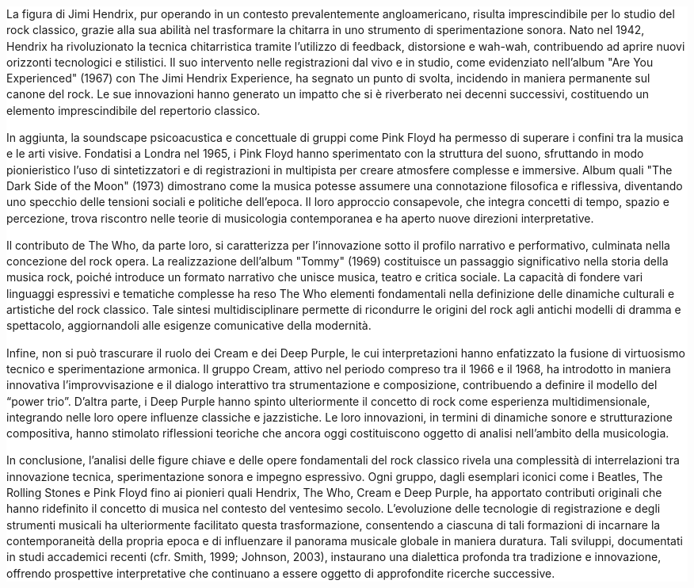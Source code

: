 La figura di Jimi Hendrix, pur operando in un contesto prevalentemente angloamericano, risulta
imprescindibile per lo studio del rock classico, grazie alla sua abilità nel trasformare la chitarra
in uno strumento di sperimentazione sonora. Nato nel 1942, Hendrix ha rivoluzionato la tecnica
chitarristica tramite l’utilizzo di feedback, distorsione e wah-wah, contribuendo ad aprire nuovi
orizzonti tecnologici e stilistici. Il suo intervento nelle registrazioni dal vivo e in studio, come
evidenziato nell’album "Are You Experienced" (1967) con The Jimi Hendrix Experience, ha segnato un
punto di svolta, incidendo in maniera permanente sul canone del rock. Le sue innovazioni hanno
generato un impatto che si è riverberato nei decenni successivi, costituendo un elemento
imprescindibile del repertorio classico.

In aggiunta, la soundscape psicoacustica e concettuale di gruppi come Pink Floyd ha permesso di
superare i confini tra la musica e le arti visive. Fondatisi a Londra nel 1965, i Pink Floyd hanno
sperimentato con la struttura del suono, sfruttando in modo pionieristico l’uso di sintetizzatori e
di registrazioni in multipista per creare atmosfere complesse e immersive. Album quali "The Dark
Side of the Moon" (1973) dimostrano come la musica potesse assumere una connotazione filosofica e
riflessiva, diventando uno specchio delle tensioni sociali e politiche dell’epoca. Il loro approccio
consapevole, che integra concetti di tempo, spazio e percezione, trova riscontro nelle teorie di
musicologia contemporanea e ha aperto nuove direzioni interpretative.

Il contributo de The Who, da parte loro, si caratterizza per l’innovazione sotto il profilo
narrativo e performativo, culminata nella concezione del rock opera. La realizzazione dell’album
"Tommy" (1969) costituisce un passaggio significativo nella storia della musica rock, poiché
introduce un formato narrativo che unisce musica, teatro e critica sociale. La capacità di fondere
vari linguaggi espressivi e tematiche complesse ha reso The Who elementi fondamentali nella
definizione delle dinamiche culturali e artistiche del rock classico. Tale sintesi multidisciplinare
permette di ricondurre le origini del rock agli antichi modelli di dramma e spettacolo,
aggiornandoli alle esigenze comunicative della modernità.

Infine, non si può trascurare il ruolo dei Cream e dei Deep Purple, le cui interpretazioni hanno
enfatizzato la fusione di virtuosismo tecnico e sperimentazione armonica. Il gruppo Cream, attivo
nel periodo compreso tra il 1966 e il 1968, ha introdotto in maniera innovativa l’improvvisazione e
il dialogo interattivo tra strumentazione e composizione, contribuendo a definire il modello del
“power trio”. D’altra parte, i Deep Purple hanno spinto ulteriormente il concetto di rock come
esperienza multidimensionale, integrando nelle loro opere influenze classiche e jazzistiche. Le loro
innovazioni, in termini di dinamiche sonore e strutturazione compositiva, hanno stimolato
riflessioni teoriche che ancora oggi costituiscono oggetto di analisi nell’ambito della musicologia.

In conclusione, l’analisi delle figure chiave e delle opere fondamentali del rock classico rivela
una complessità di interrelazioni tra innovazione tecnica, sperimentazione sonora e impegno
espressivo. Ogni gruppo, dagli esemplari iconici come i Beatles, The Rolling Stones e Pink Floyd
fino ai pionieri quali Hendrix, The Who, Cream e Deep Purple, ha apportato contributi originali che
hanno ridefinito il concetto di musica nel contesto del ventesimo secolo. L’evoluzione delle
tecnologie di registrazione e degli strumenti musicali ha ulteriormente facilitato questa
trasformazione, consentendo a ciascuna di tali formazioni di incarnare la contemporaneità della
propria epoca e di influenzare il panorama musicale globale in maniera duratura. Tali sviluppi,
documentati in studi accademici recenti (cfr. Smith, 1999; Johnson, 2003), instaurano una dialettica
profonda tra tradizione e innovazione, offrendo prospettive interpretative che continuano a essere
oggetto di approfondite ricerche successive.

